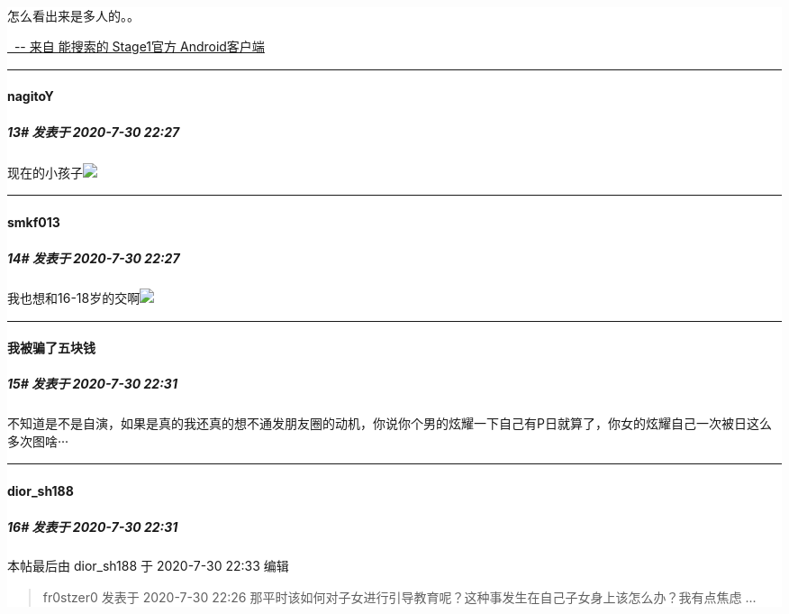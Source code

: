


怎么看出来是多人的。。

[  -- 来自 能搜索的 Stage1官方 Android客户端](https://www.coolapk.com/apk/140634)







*****

####  nagitoY  
##### 13#       发表于 2020-7-30 22:27




现在的小孩子<img src="https://static.saraba1st.com/image/smiley/face2017/112.png" referrerpolicy="no-referrer">







*****

####  smkf013  
##### 14#       发表于 2020-7-30 22:27




我也想和16-18岁的交啊<img src="https://static.saraba1st.com/image/smiley/face2017/074.png" referrerpolicy="no-referrer">







*****

####  我被骗了五块钱  
##### 15#       发表于 2020-7-30 22:31




不知道是不是自演，如果是真的我还真的想不通发朋友圈的动机，你说你个男的炫耀一下自己有P日就算了，你女的炫耀自己一次被日这么多次图啥···







*****

####  dior_sh188  
##### 16#       发表于 2020-7-30 22:31



 本帖最后由 dior_sh188 于 2020-7-30 22:33 编辑 
<blockquote>fr0stzer0 发表于 2020-7-30 22:26
那平时该如何对子女进行引导教育呢？这种事发生在自己子女身上该怎么办？我有点焦虑 ...</blockquote>
